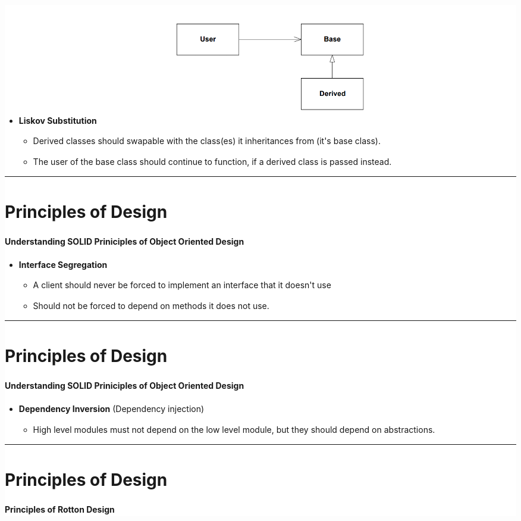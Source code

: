 * **Liskov Substitution**
    <img src="img/LSP-example.png" height="200rem" >

    - Derived classes should swapable with the class(es) it inheritances from (it's base class).

    - The user of the base class should continue to function, if a derived class is passed instead. 
---

# Principles of Design 

#### Understanding SOLID Priniciples of Object Oriented Design

* **Interface Segregation**
    - A client should never be forced to implement an interface that it doesn't use 

    - Should not be forced to depend on methods it does not use.

---

# Principles of Design 

#### Understanding SOLID Priniciples of Object Oriented Design

* **Dependency Inversion** (Dependency injection) 

    - High level modules must not depend on the low level module, but they should depend on abstractions.

---
# Principles of Design 

#### Principles of Rotton Design
